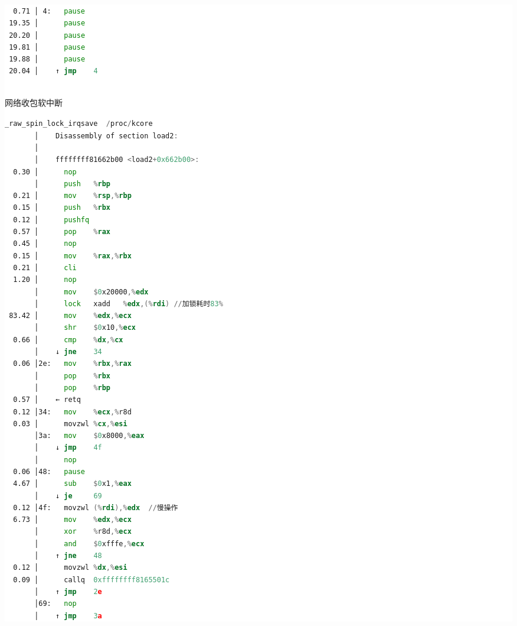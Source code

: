 ```asm
  0.71 │ 4:   pause
 19.35 │      pause
 20.20 │      pause
 19.81 │      pause
 19.88 │      pause
 20.04 │    ↑ jmp    4
 
```

网络收包软中断

```asm
_raw_spin_lock_irqsave  /proc/kcore
       │    Disassembly of section load2:
       │
       │    ffffffff81662b00 <load2+0x662b00>:
  0.30 │      nop
       │      push   %rbp
  0.21 │      mov    %rsp,%rbp
  0.15 │      push   %rbx
  0.12 │      pushfq
  0.57 │      pop    %rax
  0.45 │      nop
  0.15 │      mov    %rax,%rbx
  0.21 │      cli
  1.20 │      nop
       │      mov    $0x20000,%edx
       │      lock   xadd   %edx,(%rdi) //加锁耗时83%
 83.42 │      mov    %edx,%ecx
       │      shr    $0x10,%ecx
  0.66 │      cmp    %dx,%cx
       │    ↓ jne    34
  0.06 │2e:   mov    %rbx,%rax
       │      pop    %rbx
       │      pop    %rbp
  0.57 │    ← retq
  0.12 │34:   mov    %ecx,%r8d
  0.03 │      movzwl %cx,%esi
       │3a:   mov    $0x8000,%eax
       │    ↓ jmp    4f
       │      nop
  0.06 │48:   pause
  4.67 │      sub    $0x1,%eax
       │    ↓ je     69
  0.12 │4f:   movzwl (%rdi),%edx  //慢操作
  6.73 │      mov    %edx,%ecx
       │      xor    %r8d,%ecx
       │      and    $0xfffe,%ecx
       │    ↑ jne    48
  0.12 │      movzwl %dx,%esi
  0.09 │      callq  0xffffffff8165501c
       │    ↑ jmp    2e
       │69:   nop
       │    ↑ jmp    3a
```
